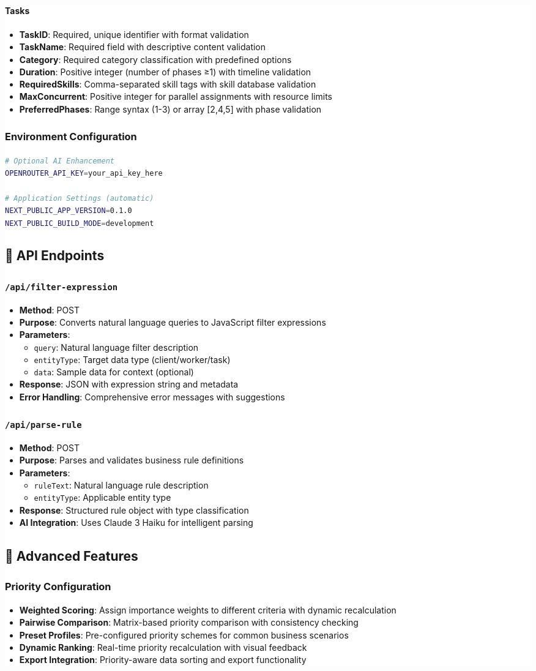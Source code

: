 #### Tasks
- **TaskID**: Required, unique identifier with format validation
- **TaskName**: Required field with descriptive content validation
- **Category**: Required category classification with predefined options
- **Duration**: Positive integer (number of phases ≥1) with timeline validation
- **RequiredSkills**: Comma-separated skill tags with skill database validation
- **MaxConcurrent**: Positive integer for parallel assignments with resource limits
- **PreferredPhases**: Range syntax (1-3) or array [2,4,5] with phase validation

### Environment Configuration
```bash
# Optional AI Enhancement
OPENROUTER_API_KEY=your_api_key_here

# Application Settings (automatic)
NEXT_PUBLIC_APP_VERSION=0.1.0
NEXT_PUBLIC_BUILD_MODE=development
```

## 🔌 API Endpoints

### `/api/filter-expression`
- **Method**: POST
- **Purpose**: Converts natural language queries to JavaScript filter expressions
- **Parameters**:
  - `query`: Natural language filter description
  - `entityType`: Target data type (client/worker/task)
  - `data`: Sample data for context (optional)
- **Response**: JSON with expression string and metadata
- **Error Handling**: Comprehensive error messages with suggestions

### `/api/parse-rule`
- **Method**: POST
- **Purpose**: Parses and validates business rule definitions
- **Parameters**:
  - `ruleText`: Natural language rule description
  - `entityType`: Applicable entity type
- **Response**: Structured rule object with type classification
- **AI Integration**: Uses Claude 3 Haiku for intelligent parsing

## 🎯 Advanced Features

### Priority Configuration
- **Weighted Scoring**: Assign importance weights to different criteria with dynamic recalculation
- **Pairwise Comparison**: Matrix-based priority comparison with consistency checking
- **Preset Profiles**: Pre-configured priority schemes for common business scenarios
- **Dynamic Ranking**: Real-time priority recalculation with visual feedback
- **Export Integration**: Priority-aware data sorting and export functionality
